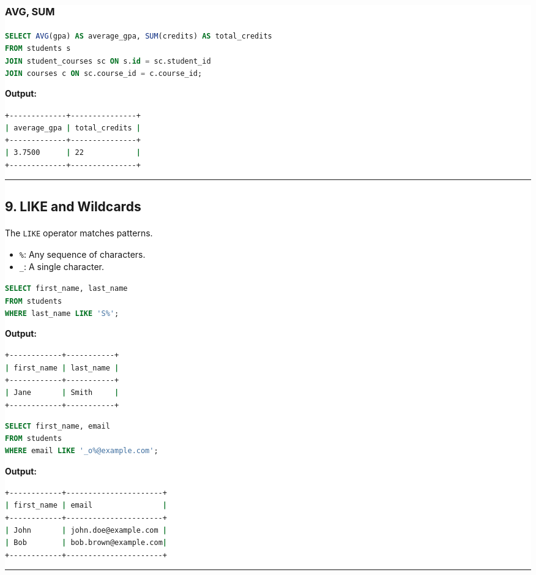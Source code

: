 ### AVG, SUM

```sql
SELECT AVG(gpa) AS average_gpa, SUM(credits) AS total_credits
FROM students s
JOIN student_courses sc ON s.id = sc.student_id
JOIN courses c ON sc.course_id = c.course_id;
```

**Output:**

```sh
+-------------+---------------+
| average_gpa | total_credits |
+-------------+---------------+
| 3.7500      | 22            |
+-------------+---------------+
```

---

## 9. LIKE and Wildcards

The `LIKE` operator matches patterns.

- `%`: Any sequence of characters.
- `_`: A single character.

```sql
SELECT first_name, last_name
FROM students
WHERE last_name LIKE 'S%';
```

**Output:**

```sh
+------------+-----------+
| first_name | last_name |
+------------+-----------+
| Jane       | Smith     |
+------------+-----------+
```

```sql
SELECT first_name, email
FROM students
WHERE email LIKE '_o%@example.com';
```

**Output:**

```sh
+------------+----------------------+
| first_name | email                |
+------------+----------------------+
| John       | john.doe@example.com |
| Bob        | bob.brown@example.com|
+------------+----------------------+
```

---